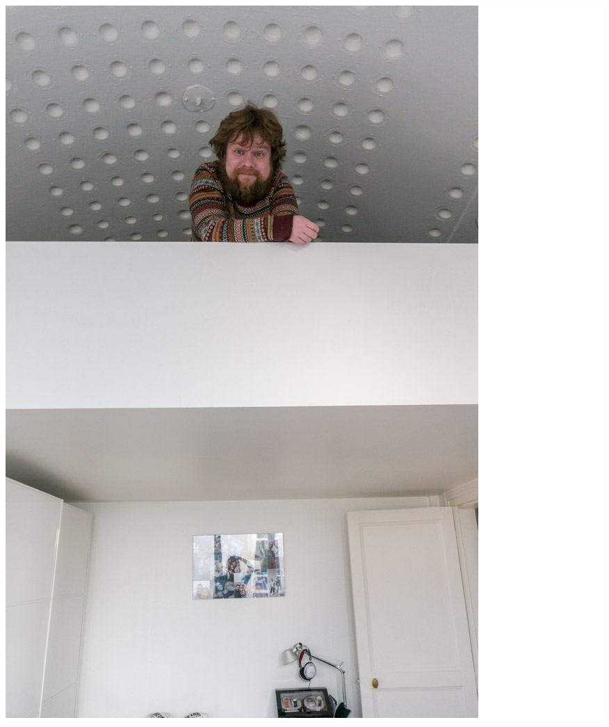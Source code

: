 ![Второй этаж\ --- широченная полка под потолком, где разместилась кровать.](/images/travel/2015-02-paris/paris-appartment-4.jpg "Второй этаж — широченная полка под потолком, где разместилась кровать.")
